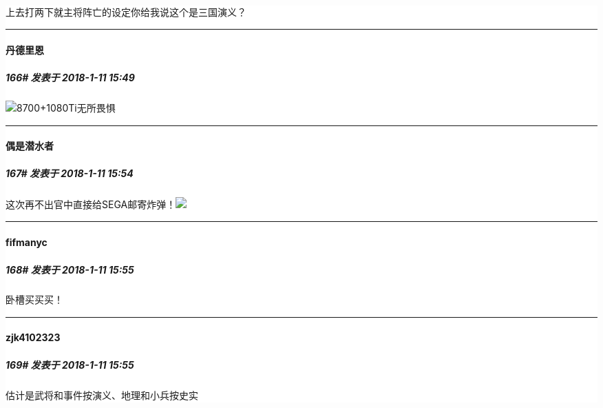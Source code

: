 


上去打两下就主将阵亡的设定你给我说这个是三国演义？







*****

####  丹德里恩  
##### 166#       发表于 2018-1-11 15:49



<img src="https://static.saraba1st.com/image/smiley/face2017/053.png" referrerpolicy="no-referrer">8700+1080Ti无所畏惧







*****

####  偶是潜水者  
##### 167#       发表于 2018-1-11 15:54




这次再不出官中直接给SEGA邮寄炸弹！<img src="https://static.saraba1st.com/image/smiley/face2017/001.png" referrerpolicy="no-referrer">







*****

####  fifmanyc  
##### 168#       发表于 2018-1-11 15:55




卧槽买买买！







*****

####  zjk4102323  
##### 169#       发表于 2018-1-11 15:55




估计是武将和事件按演义、地理和小兵按史实


